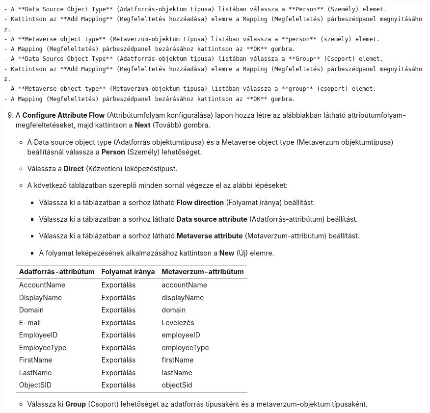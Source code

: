     - A **Data Source Object Type** (Adatforrás-objektum típusa) listában válassza a **Person** (Személy) elemet.
    - Kattintson az **Add Mapping** (Megfeleltetés hozzáadása) elemre a Mapping (Megfeleltetés) párbeszédpanel megnyitásához.
    - A **Metaverse object type** (Metaverzum-objektum típusa) listában válassza a **person** (személy) elemet.
    - A Mapping (Megfeleltetés) párbeszédpanel bezárásához kattintson az **OK** gombra.
    - A **Data Source Object Type** (Adatforrás-objektum típusa) listában válassza a **Group** (Csoport) elemet.
    - Kattintson az **Add Mapping** (Megfeleltetés hozzáadása) elemre a Mapping (Megfeleltetés) párbeszédpanel megnyitásához.
    - A **Metaverse object type** (Metaverzum-objektum típusa) listában válassza a **group** (csoport) elemet.
    - A Mapping (Megfeleltetés) párbeszédpanel bezárásához kattintson az **OK** gombra.

9.  A **Configure Attribute Flow** (Attribútumfolyam konfigurálása) lapon hozza létre az alábbiakban látható attribútumfolyam-megfeleltetéseket, majd kattintson a **Next** (Tovább) gombra.

    -   A Data source object type (Adatforrás objektumtípusa) és a Metaverse object type (Metaverzum objektumtípusa) beállításnál válassza a **Person** (Személy) lehetőséget.

    -   Válassza a **Direct** (Közvetlen) leképezéstípust.

    -   A következő táblázatban szereplő minden sornál végezze el az alábbi lépéseket:

        -   Válassza ki a táblázatban a sorhoz látható **Flow direction** (Folyamat iránya) beállítást.

        -   Válassza ki a táblázatban a sorhoz látható **Data source attribute** (Adatforrás-attribútum) beállítást.

        -   Válassza ki a táblázatban a sorhoz látható **Metaverse attribute** (Metaverzum-attribútum) beállítást.

        -   A folyamat leképezésének alkalmazásához kattintson a **New** (Új) elemre.

    | **Adatforrás-attribútum** | **Folyamat iránya** | **Metaverzum-attribútum** |
    |-|-|-|
    | AccountName | Exportálás | accountName |
    | DisplayName | Exportálás | displayName |
    | Domain | Exportálás | domain |
    | E-mail | Exportálás | Levelezés |
    | EmployeeID | Exportálás | employeeID |
    | EmployeeType | Exportálás | employeeType |
    | FirstName | Exportálás | firstName |
    | LastName | Exportálás | lastName |
    | ObjectSID | Exportálás | objectSid |

    -   Válassza ki **Group** (Csoport) lehetőséget az adatforrás típusaként és a metaverzum-objektum típusaként.
